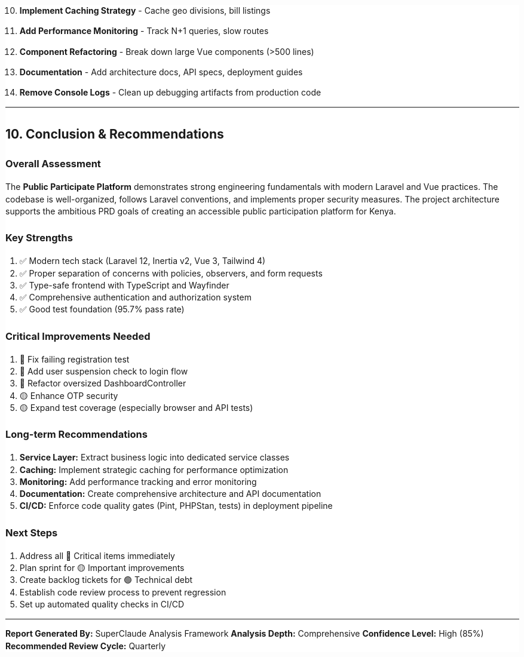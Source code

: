 10. **Implement Caching Strategy** - Cache geo divisions, bill listings

11. **Add Performance Monitoring** - Track N+1 queries, slow routes

12. **Component Refactoring** - Break down large Vue components (>500 lines)

13. **Documentation** - Add architecture docs, API specs, deployment guides

14. **Remove Console Logs** - Clean up debugging artifacts from production code

---

## 10. Conclusion & Recommendations

### Overall Assessment

The **Public Participate Platform** demonstrates strong engineering fundamentals with modern Laravel and Vue practices. The codebase is well-organized, follows Laravel conventions, and implements proper security measures. The project architecture supports the ambitious PRD goals of creating an accessible public participation platform for Kenya.

### Key Strengths
1. ✅ Modern tech stack (Laravel 12, Inertia v2, Vue 3, Tailwind 4)
2. ✅ Proper separation of concerns with policies, observers, and form requests
3. ✅ Type-safe frontend with TypeScript and Wayfinder
4. ✅ Comprehensive authentication and authorization system
5. ✅ Good test foundation (95.7% pass rate)

### Critical Improvements Needed
1. 🔴 Fix failing registration test
2. 🔴 Add user suspension check to login flow
3. 🔴 Refactor oversized DashboardController
4. 🟡 Enhance OTP security
5. 🟡 Expand test coverage (especially browser and API tests)

### Long-term Recommendations
1. **Service Layer:** Extract business logic into dedicated service classes
2. **Caching:** Implement strategic caching for performance optimization
3. **Monitoring:** Add performance tracking and error monitoring
4. **Documentation:** Create comprehensive architecture and API documentation
5. **CI/CD:** Enforce code quality gates (Pint, PHPStan, tests) in deployment pipeline

### Next Steps
1. Address all 🔴 Critical items immediately
2. Plan sprint for 🟡 Important improvements
3. Create backlog tickets for 🟢 Technical debt
4. Establish code review process to prevent regression
5. Set up automated quality checks in CI/CD

---

**Report Generated By:** SuperClaude Analysis Framework
**Analysis Depth:** Comprehensive
**Confidence Level:** High (85%)
**Recommended Review Cycle:** Quarterly
